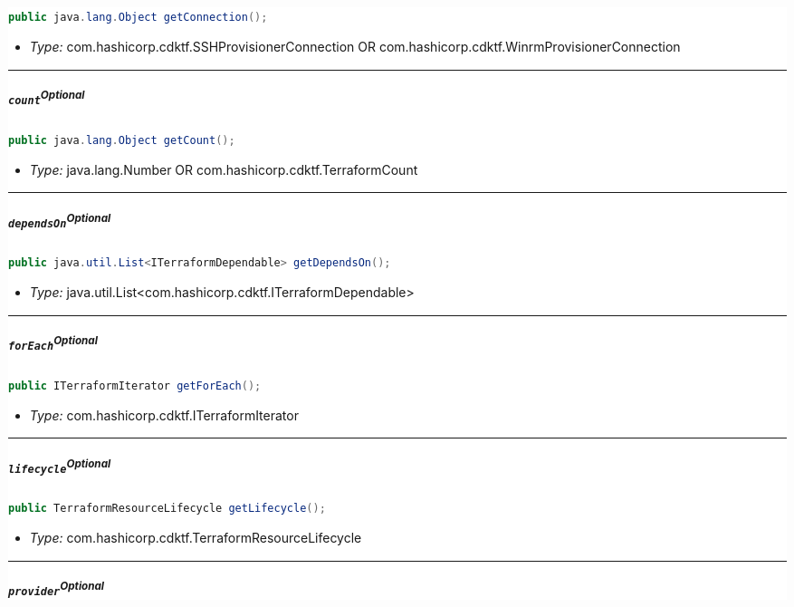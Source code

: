 ```java
public java.lang.Object getConnection();
```

- *Type:* com.hashicorp.cdktf.SSHProvisionerConnection OR com.hashicorp.cdktf.WinrmProvisionerConnection

---

##### `count`<sup>Optional</sup> <a name="count" id="@cdktf/provider-cloudflare.certificatePack.CertificatePackConfig.property.count"></a>

```java
public java.lang.Object getCount();
```

- *Type:* java.lang.Number OR com.hashicorp.cdktf.TerraformCount

---

##### `dependsOn`<sup>Optional</sup> <a name="dependsOn" id="@cdktf/provider-cloudflare.certificatePack.CertificatePackConfig.property.dependsOn"></a>

```java
public java.util.List<ITerraformDependable> getDependsOn();
```

- *Type:* java.util.List<com.hashicorp.cdktf.ITerraformDependable>

---

##### `forEach`<sup>Optional</sup> <a name="forEach" id="@cdktf/provider-cloudflare.certificatePack.CertificatePackConfig.property.forEach"></a>

```java
public ITerraformIterator getForEach();
```

- *Type:* com.hashicorp.cdktf.ITerraformIterator

---

##### `lifecycle`<sup>Optional</sup> <a name="lifecycle" id="@cdktf/provider-cloudflare.certificatePack.CertificatePackConfig.property.lifecycle"></a>

```java
public TerraformResourceLifecycle getLifecycle();
```

- *Type:* com.hashicorp.cdktf.TerraformResourceLifecycle

---

##### `provider`<sup>Optional</sup> <a name="provider" id="@cdktf/provider-cloudflare.certificatePack.CertificatePackConfig.property.provider"></a>
